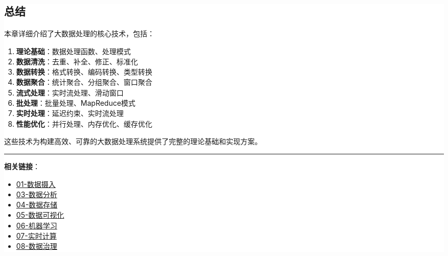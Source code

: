 ## 总结

本章详细介绍了大数据处理的核心技术，包括：

1. **理论基础**：数据处理函数、处理模式
2. **数据清洗**：去重、补全、修正、标准化
3. **数据转换**：格式转换、编码转换、类型转换
4. **数据聚合**：统计聚合、分组聚合、窗口聚合
5. **流式处理**：实时流处理、滑动窗口
6. **批处理**：批量处理、MapReduce模式
7. **实时处理**：延迟约束、实时流处理
8. **性能优化**：并行处理、内存优化、缓存优化

这些技术为构建高效、可靠的大数据处理系统提供了完整的理论基础和实现方案。

---

**相关链接**：

- [01-数据摄入](../01-Data-Ingestion.md)
- [03-数据分析](../03-Data-Analytics.md)
- [04-数据存储](../04-Data-Storage.md)
- [05-数据可视化](../05-Data-Visualization.md)
- [06-机器学习](../06-Machine-Learning.md)
- [07-实时计算](../07-Real-Time-Computing.md)
- [08-数据治理](../08-Data-Governance.md)
